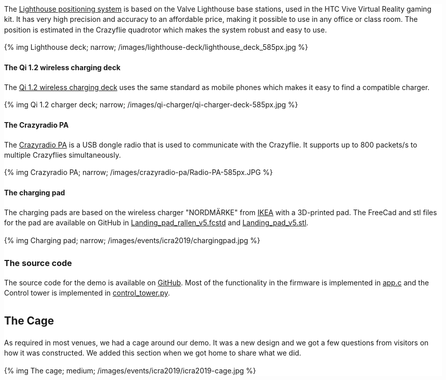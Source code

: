The [Lighthouse positioning system](https://store.bitcraze.io/collections/decks/products/lighthouse-positioning-deck)
is based on the Valve Lighthouse base stations,
used in the HTC Vive Virtual Reality gaming kit. It has very high precision and
accuracy to an affordable price, making it possible to use in any office or
class room. The position is estimated in the Crazyflie quadrotor which makes the system
robust and easy to use.

{% img Lighthouse deck; narrow; /images/lighthouse-deck/lighthouse_deck_585px.jpg %}

#### The Qi 1.2 wireless charging deck

The [Qi 1.2 wireless charging deck](https://store.bitcraze.io/collections/decks/products/qi-1-2-wireless-charging-deck)
uses the same standard as mobile phones which
makes it easy to find a compatible charger.

{% img Qi 1.2 charger deck; narrow; /images/qi-charger/qi-charger-deck-585px.jpg %}

#### The Crazyradio PA

The [Crazyradio PA](https://store.bitcraze.io/collections/kits/products/crazyradio-pa)
is a USB dongle radio that is used to communicate with the Crazyflie.
It supports up to 800 packets/s to multiple Crazyflies simultaneously.

{% img Crazyradio PA; narrow; /images/crazyradio-pa/Radio-PA-585px.JPG %}

#### The charging pad

The charging pads are based on the wireless charger "NORDMÄRKE" from [IKEA](https://www.ikea.com/)
with a 3D-printed pad. The FreeCad and stl files for the pad are available on GitHub in
[Landing_pad_rallen_v5.fcstd](https://github.com/bitcraze/bitcraze-mechanics/blob/master/models/Landing_pad_rallen_v5.fcstd) and
[Landing_pad_v5.stl](https://github.com/bitcraze/bitcraze-mechanics/blob/master/models/Landing_pad_v5.stl).

{% img Charging pad; narrow; /images/events/icra2019/chargingpad.jpg %}

### The source code

The source code for the demo is available on [GitHub](https://github.com/bitcraze/crazyflie-firmware-experimental/tree/icra-2019).
Most of the functionality in the firmware is implemented in [app.c](https://github.com/bitcraze/crazyflie-firmware-experimental/blob/icra-2019/src/modules/src/app.c) and
the Control tower is implemented in [control_tower.py](https://github.com/bitcraze/crazyflie-firmware-experimental/blob/icra-2019/control_tower/control_tower.py).

## The Cage

As required in most venues, we had a cage around our demo. It was a new design and we got a few
questions from visitors on how it was constructed. We added this section when we got home to share what we did.

{% img The cage; medium; /images/events/icra2019/icra2019-cage.jpg %}
